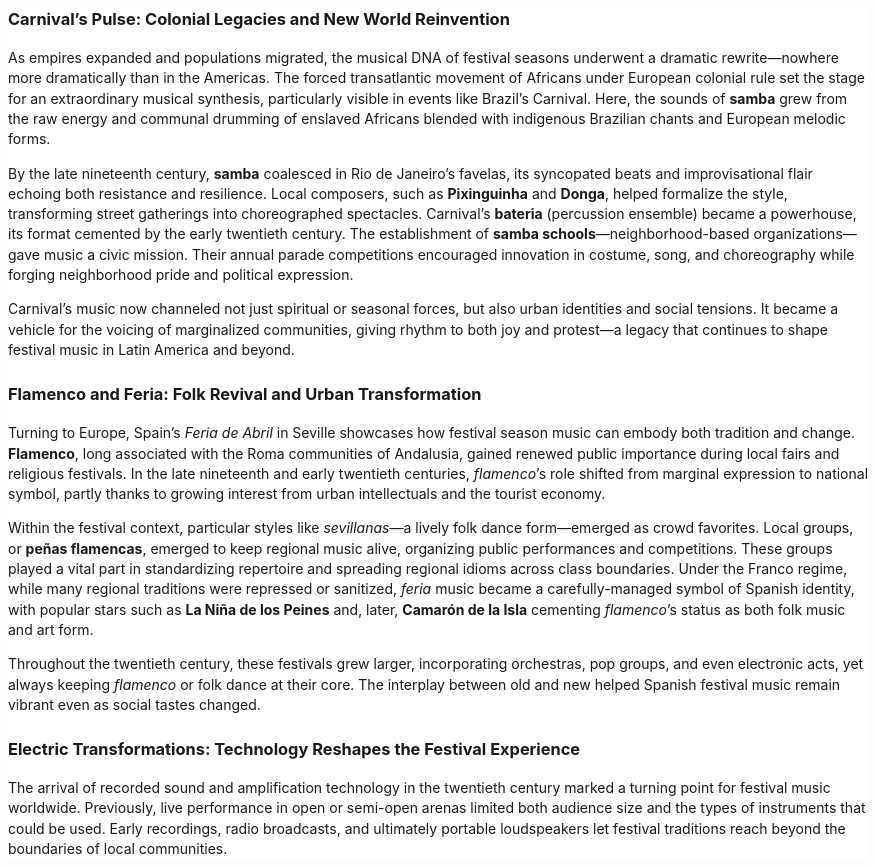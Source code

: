 ### Carnival’s Pulse: Colonial Legacies and New World Reinvention

As empires expanded and populations migrated, the musical DNA of festival seasons underwent a
dramatic rewrite—nowhere more dramatically than in the Americas. The forced transatlantic movement
of Africans under European colonial rule set the stage for an extraordinary musical synthesis,
particularly visible in events like Brazil’s Carnival. Here, the sounds of **samba** grew from the
raw energy and communal drumming of enslaved Africans blended with indigenous Brazilian chants and
European melodic forms.

By the late nineteenth century, **samba** coalesced in Rio de Janeiro’s favelas, its syncopated
beats and improvisational flair echoing both resistance and resilience. Local composers, such as
**Pixinguinha** and **Donga**, helped formalize the style, transforming street gatherings into
choreographed spectacles. Carnival’s **bateria** (percussion ensemble) became a powerhouse, its
format cemented by the early twentieth century. The establishment of **samba
schools**—neighborhood-based organizations—gave music a civic mission. Their annual parade
competitions encouraged innovation in costume, song, and choreography while forging neighborhood
pride and political expression.

Carnival’s music now channeled not just spiritual or seasonal forces, but also urban identities and
social tensions. It became a vehicle for the voicing of marginalized communities, giving rhythm to
both joy and protest—a legacy that continues to shape festival music in Latin America and beyond.

### Flamenco and Feria: Folk Revival and Urban Transformation

Turning to Europe, Spain’s _Feria de Abril_ in Seville showcases how festival season music can
embody both tradition and change. **Flamenco**, long associated with the Roma communities of
Andalusia, gained renewed public importance during local fairs and religious festivals. In the late
nineteenth and early twentieth centuries, _flamenco_’s role shifted from marginal expression to
national symbol, partly thanks to growing interest from urban intellectuals and the tourist economy.

Within the festival context, particular styles like _sevillanas_—a lively folk dance form—emerged as
crowd favorites. Local groups, or **peñas flamencas**, emerged to keep regional music alive,
organizing public performances and competitions. These groups played a vital part in standardizing
repertoire and spreading regional idioms across class boundaries. Under the Franco regime, while
many regional traditions were repressed or sanitized, _feria_ music became a carefully-managed
symbol of Spanish identity, with popular stars such as **La Niña de los Peines** and, later,
**Camarón de la Isla** cementing _flamenco_’s status as both folk music and art form.

Throughout the twentieth century, these festivals grew larger, incorporating orchestras, pop groups,
and even electronic acts, yet always keeping _flamenco_ or folk dance at their core. The interplay
between old and new helped Spanish festival music remain vibrant even as social tastes changed.

### Electric Transformations: Technology Reshapes the Festival Experience

The arrival of recorded sound and amplification technology in the twentieth century marked a turning
point for festival music worldwide. Previously, live performance in open or semi-open arenas limited
both audience size and the types of instruments that could be used. Early recordings, radio
broadcasts, and ultimately portable loudspeakers let festival traditions reach beyond the boundaries
of local communities.
